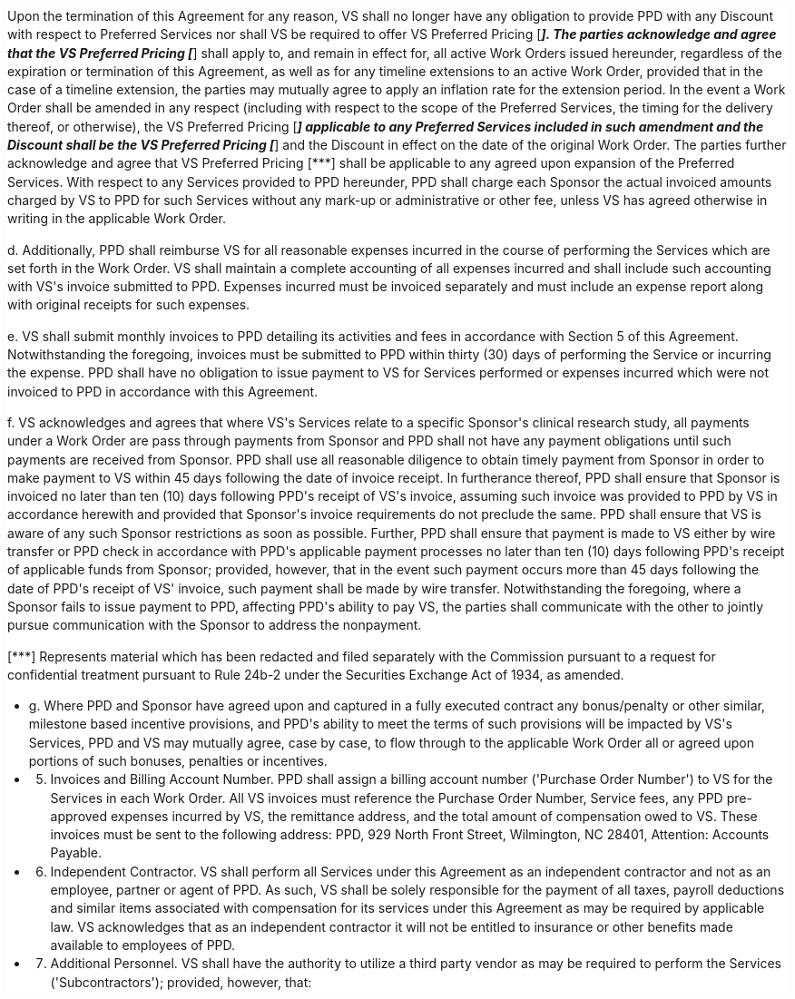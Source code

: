 Upon the termination of this Agreement for any reason, VS shall no longer have any obligation to provide PPD with any Discount with respect to Preferred Services nor shall VS be required to offer VS Preferred Pricing [***]. The parties acknowledge and agree that the VS Preferred Pricing [***] shall apply to, and remain in effect for, all active Work Orders issued hereunder, regardless of the expiration or termination of this Agreement, as well as for any timeline extensions to an active Work Order, provided that in the case of a timeline extension, the parties may mutually agree to apply an inflation rate for the extension period. In the event a Work Order shall be amended in any respect (including with respect to the scope of the Preferred Services, the timing for the delivery thereof, or otherwise), the VS Preferred Pricing [***] applicable to any Preferred Services included in such amendment and the Discount shall be the VS Preferred Pricing [***] and the Discount in effect on the date of the original Work Order. The parties further acknowledge and agree that VS Preferred Pricing [***] shall be applicable to any agreed upon expansion of the Preferred Services. With respect to any Services provided to PPD hereunder, PPD shall charge each Sponsor the actual invoiced amounts charged by VS to PPD for such Services without any mark-up or administrative or other fee, unless VS has agreed otherwise in writing in the applicable Work Order.

d. Additionally, PPD shall reimburse VS for all reasonable expenses incurred in the course of performing the Services which are set forth in the Work Order. VS shall maintain a complete accounting of all expenses incurred and shall include such accounting with VS's invoice submitted to PPD. Expenses incurred must be invoiced separately and must include an expense report along with original receipts for such expenses.

e. VS shall submit monthly invoices to PPD detailing its activities and fees in accordance with Section 5 of this Agreement. Notwithstanding the foregoing, invoices must be submitted to PPD within thirty (30) days of performing the Service or incurring the expense. PPD shall have no obligation to issue payment to VS for Services performed or expenses incurred which were not invoiced to PPD in accordance with this Agreement.

f. VS acknowledges and agrees that where VS's Services relate to a specific Sponsor's clinical research study, all payments under a Work Order are pass through payments from Sponsor and PPD shall not have any payment obligations until such payments are received from Sponsor. PPD shall use all reasonable diligence to obtain timely payment from Sponsor in order to make payment to VS within 45 days following the date of invoice receipt. In furtherance thereof, PPD shall ensure that Sponsor is invoiced no later than ten (10) days following PPD's receipt of VS's invoice, assuming such invoice was provided to PPD by VS in accordance herewith and provided that Sponsor's invoice requirements do not preclude the same. PPD shall ensure that VS is aware of any such Sponsor restrictions as soon as possible. Further, PPD shall ensure that payment is made to VS either by wire transfer or PPD check in accordance with PPD's applicable payment processes no later than ten (10) days following PPD's receipt of applicable funds from Sponsor; provided, however, that in the event such payment occurs more than 45 days following the date of PPD's receipt of VS' invoice, such payment shall be made by wire transfer. Notwithstanding the foregoing, where a Sponsor fails to issue payment to PPD, affecting PPD's ability to pay VS, the parties shall communicate with the other to jointly pursue communication with the Sponsor to address the non­payment.

[***] Represents material which has been redacted and filed separately with the Commission pursuant to a request for confidential treatment pursuant to Rule 24b-2 under the Securities Exchange Act of 1934, as amended.

- g. Where PPD and Sponsor have agreed upon and captured in a fully executed contract any bonus/penalty or other similar, milestone based incentive provisions, and PPD's ability to meet the terms of such provisions will be impacted by VS's Services, PPD and VS may mutually agree, case by case, to flow through to the applicable Work Order all or agreed upon portions of such bonuses, penalties or incentives.
- 5. Invoices and Billing Account Number. PPD shall assign a billing account number ('Purchase Order Number') to VS for the Services in each Work Order. All VS invoices must reference the Purchase Order Number, Service fees, any PPD pre-approved expenses incurred by VS, the remittance address, and the total amount of compensation owed to VS. These invoices must be sent to the following address: PPD, 929 North Front Street, Wilmington, NC 28401, Attention: Accounts Payable.
- 6. Independent Contractor. VS shall perform all Services under this Agreement as an independent contractor and not as an employee, partner or agent of PPD. As such, VS shall be solely responsible for the payment of all taxes, payroll deductions and similar items associated with compensation for its services under this Agreement as may be required by applicable law.  VS acknowledges that as an independent contractor it will not be entitled to insurance or other benefits made available to employees of PPD.
- 7. Additional Personnel. VS shall have the authority to utilize a third party vendor as may be required to perform the Services ('Subcontractors'); provided, however, that: